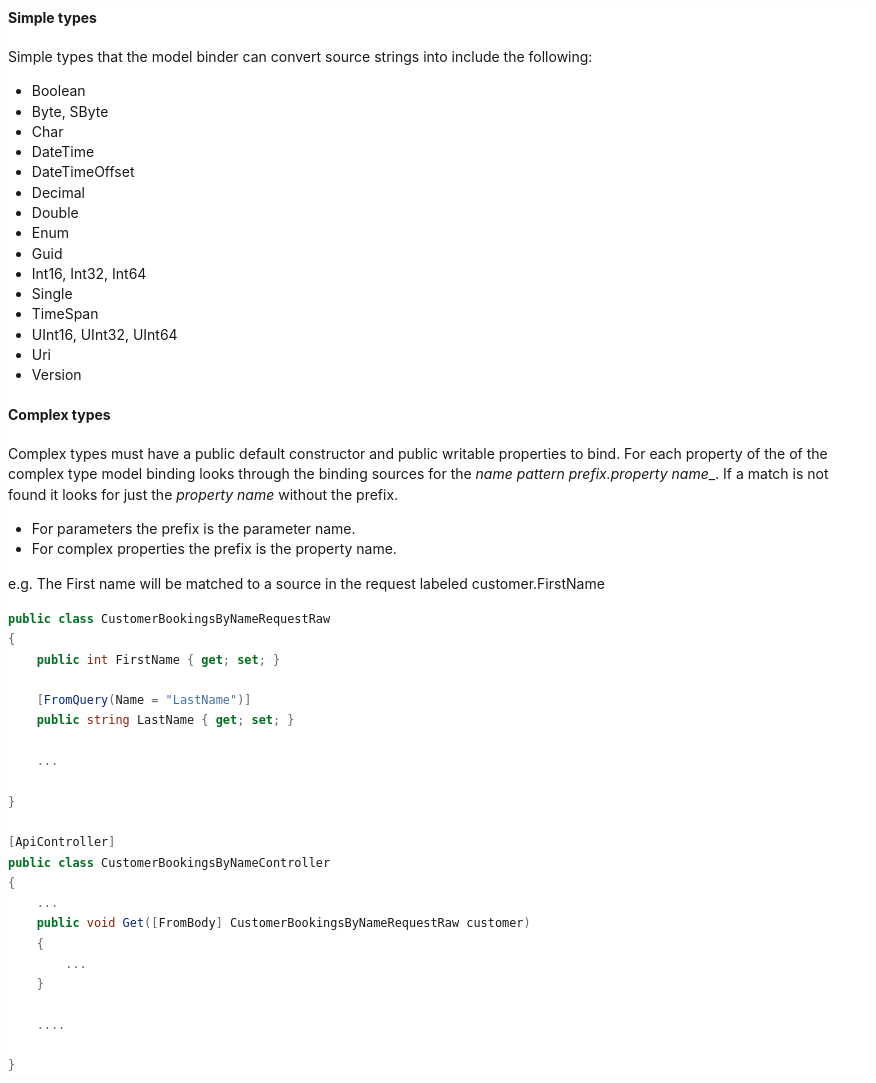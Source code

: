 #### Simple types

Simple types that the model binder can convert source strings into include the following:

- Boolean
- Byte, SByte
- Char
- DateTime
- DateTimeOffset
- Decimal
- Double
- Enum
- Guid
- Int16, Int32, Int64
- Single
- TimeSpan
- UInt16, UInt32, UInt64
- Uri
- Version

#### Complex types

Complex types must have a public default constructor and public writable properties to bind. For each property of the of the complex type model binding looks through the binding sources for the _name pattern prefix.property name__.  If a match is not found it looks for just the _property name_ without the prefix.

- For parameters the prefix is the parameter name.
- For complex properties the prefix is the property name.

e.g. The First name will be matched to a source in the request labeled customer.FirstName

```c#
public class CustomerBookingsByNameRequestRaw
{
    public int FirstName { get; set; }

    [FromQuery(Name = "LastName")]
    public string LastName { get; set; }

    ...

}

[ApiController]
public class CustomerBookingsByNameController
{
    ...
    public void Get([FromBody] CustomerBookingsByNameRequestRaw customer)
    {
        ...
    }

    ....

}
```
